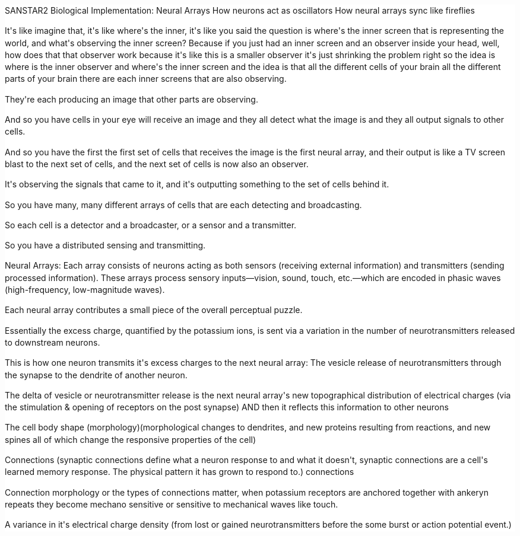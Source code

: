 SANSTAR2  Biological Implementation: Neural Arrays
How neurons act as oscillators
How neural arrays sync like fireflies

It's like imagine that, it's like where's the inner, it's like you said the question is where's the inner screen that is representing the world, and what's observing the inner screen? Because if you just had an inner screen and an observer inside your head, well, how does that that observer work because it's like this is a smaller observer it's just shrinking the problem right so the idea is where is the inner observer and where's the inner screen and the idea is that all the different cells of your brain all the different parts of your brain there are each inner screens that are also observing.

They're each producing an image that other parts are observing.

 And so you have cells in your eye will receive an image and they all detect what the image is and they all output signals to other cells.

 And so you have the first the first set of cells that receives the image is the first neural array, and their output is like a TV screen blast to the next set of cells, and the next set of cells is now also an observer.

It's observing the signals that came to it, and it's outputting something to the set of cells behind it.

So you have many, many different arrays of cells that are each detecting and broadcasting.

So each cell is a detector and a broadcaster, or a sensor and a transmitter.

So you have a distributed sensing and transmitting.

Neural Arrays: Each array consists of neurons acting as both sensors (receiving external information) and transmitters (sending processed information). These arrays process sensory inputs—vision, sound, touch, etc.—which are encoded in phasic waves (high-frequency, low-magnitude waves).

Each neural array contributes a small piece of the overall perceptual puzzle. 

Essentially the excess charge, quantified by the potassium ions, is sent via a variation in the number of neurotransmitters released to downstream neurons.

This is how one neuron transmits it's excess charges to the next neural array: The vesicle release of neurotransmitters through the synapse to the dendrite of another neuron.

The delta of vesicle or neurotransmitter release is the next neural array's new topographical distribution of electrical charges (via the stimulation & opening of receptors on the post synapse) AND then it reflects this information to other neurons

The cell body shape (morphology)(morphological changes to dendrites, and new proteins resulting from reactions, and new spines all of which change the responsive properties of the cell)

Connections (synaptic connections define what a neuron response to and what it doesn't, synaptic connections are a cell's learned memory response. The physical pattern it has grown to respond to.) connections

Connection morphology or the types of connections matter, when potassium receptors are anchored together with ankeryn repeats they become mechano sensitive or sensitive to mechanical waves like touch.

A variance in it's electrical charge density (from lost or gained neurotransmitters before the some burst or action potential event.)

